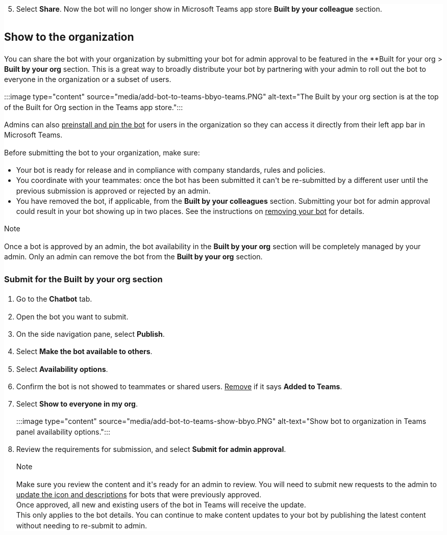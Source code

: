 5. Select **Share**. Now the bot will no longer show in Microsoft Teams app store **Built by your colleague** section.



## Show to the organization

You can share the bot with your organization by submitting your bot for admin approval to be featured in the **Built for your org > **Built by your org** section. This is a great way to broadly distribute your bot by partnering with your admin to roll out the bot to everyone in the organization or a subset of users. 


:::image type="content" source="media/add-bot-to-teams-bbyo-teams.PNG" alt-text="The Built by your org section is at the top of the Built for Org section in the Teams app store.":::


Admins can also [preinstall and pin the bot](/microsoftteams/teams-app-setup-policies) for users in the organization so they can access it directly from their left app bar in Microsoft Teams.  


Before submitting the bot to your organization, make sure:

- Your bot is ready for release and in compliance with company standards, rules and policies.
- You coordinate with your teammates: once the bot has been submitted it can't be re-submitted by a different user until the previous submission is approved or rejected by an admin.
- You have removed the bot, if applicable, from the **Built by your colleagues** section. Submitting your bot for admin approval could result in your bot showing up in two places. See the instructions on [removing your bot](#remove-the-bot-from-the-built-by-your-colleagues-section) for details. 

>[!NOTE]
>Once a bot is approved by an admin, the bot availability in the **Built by your org** section will be completely managed by your admin. Only an admin can remove the bot from the **Built by your org** section.


### Submit for the Built by your org section

1. Go to the **Chatbot** tab.

2. Open the bot you want to submit.

3. On the side navigation pane, select **Publish**.

4. Select **Make the bot available to others**.

5. Select **Availability options**. 

5. Confirm the bot is not showed to teammates or shared users. [Remove](publication-add-bot-to-microsoft-teams-teams.md#remove-the-bot-from-the-built-by-your-colleagues-section) if it says **Added to Teams**.

6. Select **Show to everyone in my org**.

   :::image type="content" source="media/add-bot-to-teams-show-bbyo.PNG" alt-text="Show bot to organization in Teams panel availability options.":::


7. Review the requirements for submission, and select **Submit for admin approval**.

    >[!NOTE]
    >Make sure you review the content and it's ready for an admin to review. You will need to submit new requests to the admin to [update the icon and descriptions](#customize-bots-appearance-in-microsoft-teams) for bots that were previously approved.  
    >Once approved, all new and existing users of the bot in Teams will receive the update.  
    >This only applies to the bot details. You can continue to make content updates to your bot by publishing the latest content without needing to re-submit to admin.
